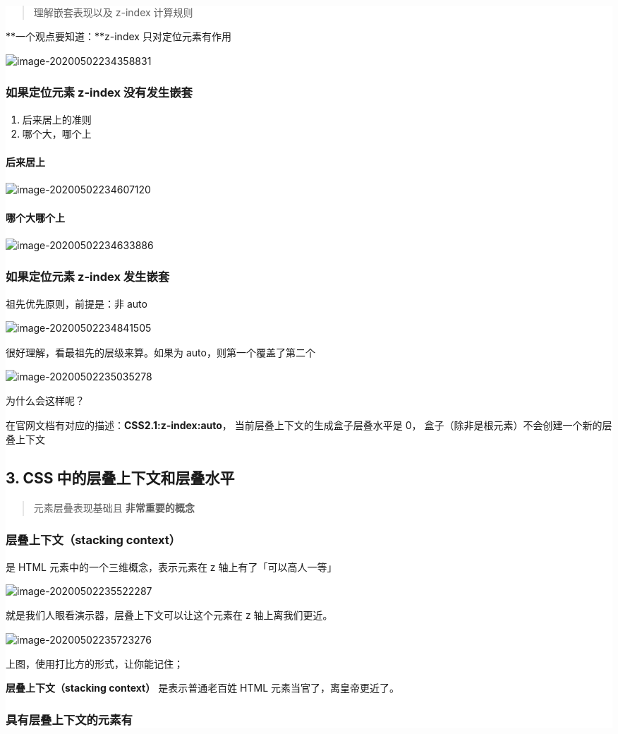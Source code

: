 > 理解嵌套表现以及 z-index 计算规则

**一个观点要知道：**z-index 只对定位元素有作用

![image-20200502234358831](./assets/image-20200502234358831.png)

### 如果定位元素 z-index 没有发生嵌套

1. 后来居上的准则
2. 哪个大，哪个上

#### 后来居上

![image-20200502234607120](./assets/image-20200502234607120.png)

#### 哪个大哪个上

![image-20200502234633886](./assets/image-20200502234633886.png)

### 如果定位元素 z-index 发生嵌套

祖先优先原则，前提是：非 auto

![image-20200502234841505](./assets/image-20200502234841505.png)

很好理解，看最祖先的层级来算。如果为 auto，则第一个覆盖了第二个

![image-20200502235035278](./assets/image-20200502235035278.png)

为什么会这样呢？

在官网文档有对应的描述：**CSS2.1:z-index:auto**，
当前层叠上下文的生成盒子层叠水平是 0， 盒子（除非是根元素）不会创建一个新的层叠上下文

## 3. CSS 中的层叠上下文和层叠水平

> 元素层叠表现基础且 **非常重要的概念**

### **层叠上下文（stacking context）**

是 HTML 元素中的一个三维概念，表示元素在 z 轴上有了「可以高人一等」

![image-20200502235522287](./assets/image-20200502235522287.png)

就是我们人眼看演示器，层叠上下文可以让这个元素在 z 轴上离我们更近。

![image-20200502235723276](./assets/image-20200502235723276.png)

上图，使用打比方的形式，让你能记住；

**层叠上下文（stacking context）** 是表示普通老百姓 HTML 元素当官了，离皇帝更近了。

### 具有层叠上下文的元素有
